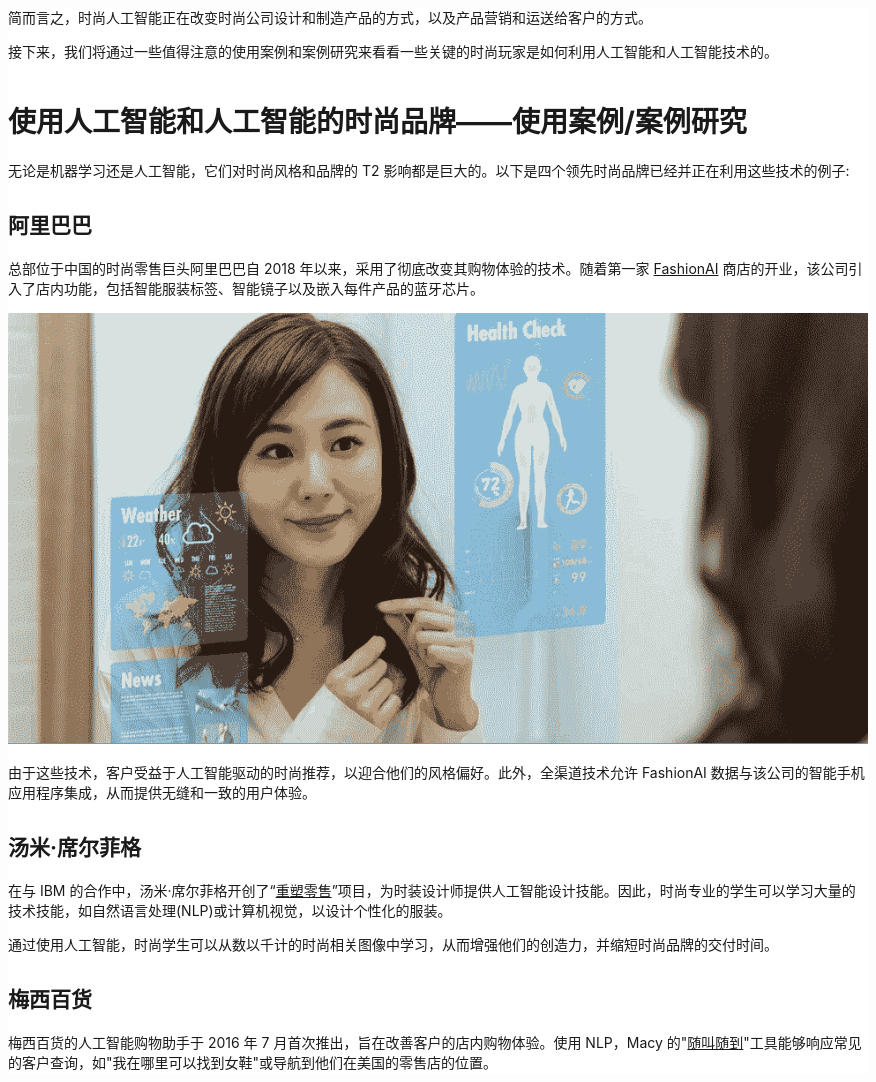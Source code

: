 简而言之，时尚人工智能正在改变时尚公司设计和制造产品的方式，以及产品营销和运送给客户的方式。

接下来，我们将通过一些值得注意的使用案例和案例研究来看看一些关键的时尚玩家是如何利用人工智能和人工智能技术的。

# 使用人工智能和人工智能的时尚品牌——使用案例/案例研究

无论是机器学习还是人工智能，它们对时尚风格和品牌的 T2 影响都是巨大的。以下是四个领先时尚品牌已经并正在利用这些技术的例子:

## 阿里巴巴

总部位于中国的时尚零售巨头阿里巴巴自 2018 年以来，采用了彻底改变其购物体验的技术。随着第一家 [FashionAI](https://www.businessinsider.com/alibaba-starts-using-fashion-ai-technology-2018-7/?IR=T) 商店的开业，该公司引入了店内功能，包括智能服装标签、智能镜子以及嵌入每件产品的蓝牙芯片。

![](img/01c02a723d4f10aac7846d6820e3da08.png)

由于这些技术，客户受益于人工智能驱动的时尚推荐，以迎合他们的风格偏好。此外，全渠道技术允许 FashionAI 数据与该公司的智能手机应用程序集成，从而提供无缝和一致的用户体验。

## 汤米·席尔菲格

在与 IBM 的合作中，汤米·席尔菲格开创了“[重塑零售](https://uk.fashionnetwork.com/news/Tommy-hilfiger-and-ibm-team-up-to-harness-ai-in-the-creative-design-process,936529.html)”项目，为时装设计师提供人工智能设计技能。因此，时尚专业的学生可以学习大量的技术技能，如自然语言处理(NLP)或计算机视觉，以设计个性化的服装。

通过使用人工智能，时尚学生可以从数以千计的时尚相关图像中学习，从而增强他们的创造力，并缩短时尚品牌的交付时间。

## 梅西百货

梅西百货的人工智能购物助手于 2016 年 7 月首次推出，旨在改善客户的店内购物体验。使用 NLP，Macy 的"[随叫随到](https://www.forbes.com/sites/rachelarthur/2016/07/20/macys-teams-with-ibm-watson-for-ai-powered-mobile-shopping-assistant/)"工具能够响应常见的客户查询，如"我在哪里可以找到女鞋"或导航到他们在美国的零售店的位置。
